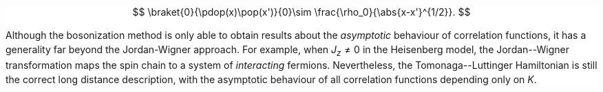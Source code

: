$$
\braket{0}{\pdop(x)\pop(x')}{0}\sim \frac{\rho_0}{\abs{x-x'}^{1/2}}.
$$

Although the bosonization method is only able to obtain results about the _asymptotic_ behaviour of correlation functions, it has a generality far beyond the Jordan-Wigner approach. For example, when $J_z\neq 0$ in the Heisenberg model, the Jordan--Wigner transformation maps the spin chain to a system of _interacting_ fermions. Nevertheless, the Tomonaga--Luttinger Hamiltonian is still the correct long distance description, with the asymptotic behaviour of all correlation functions depending only on $K$.
